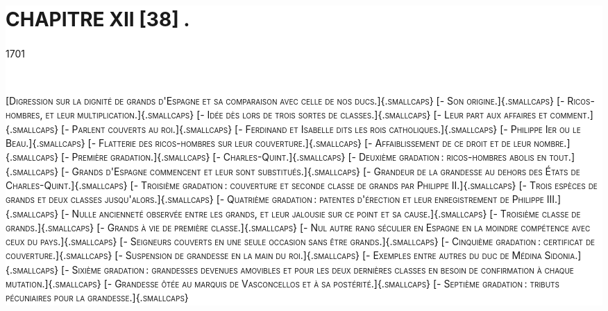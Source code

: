 # CHAPITRE XII [38] .

1701

<p> </p>

<span style="font-variant:small-caps;display:inline;">[Digression sur la dignité de grands d'Espagne et sa comparaison avec celle de nos ducs.]{.smallcaps}</span>
<span style="font-variant:small-caps;display:inline;">[- Son origine.]{.smallcaps}</span>
<span style="font-variant:small-caps;display:inline;">[- Ricos-hombres, et leur multiplication.]{.smallcaps}</span>
<span style="font-variant:small-caps;display:inline;">[- Idée dès lors de trois sortes de classes.]{.smallcaps}</span>
<span style="font-variant:small-caps;display:inline;">[- Leur part aux affaires et comment.]{.smallcaps}</span>
<span style="font-variant:small-caps;display:inline;">[- Parlent couverts au roi.]{.smallcaps}</span>
<span style="font-variant:small-caps;display:inline;">[- Ferdinand et Isabelle dits les rois catholiques.]{.smallcaps}</span>
<span style="font-variant:small-caps;display:inline;">[- Philippe Ier ou le Beau.]{.smallcaps}</span>
<span style="font-variant:small-caps;display:inline;">[- Flatterie des ricos-hombres sur leur couverture.]{.smallcaps}</span>
<span style="font-variant:small-caps;display:inline;">[- Affaiblissement de ce droit et de leur nombre.]{.smallcaps}</span>
<span style="font-variant:small-caps;display:inline;">[- Première gradation.]{.smallcaps}</span>
<span style="font-variant:small-caps;display:inline;">[- Charles-Quint.]{.smallcaps}</span>
<span style="font-variant:small-caps;display:inline;">[- Deuxième gradation : ricos-hombres abolis en tout.]{.smallcaps}</span>
<span style="font-variant:small-caps;display:inline;">[- Grands d'Espagne commencent et leur sont substitués.]{.smallcaps}</span>
<span style="font-variant:small-caps;display:inline;">[- Grandeur de la grandesse au dehors des États de Charles-Quint.]{.smallcaps}</span>
<span style="font-variant:small-caps;display:inline;">[- Troisième gradation : couverture et seconde classe de grands par Philippe II.]{.smallcaps}</span>
<span style="font-variant:small-caps;display:inline;">[- Trois espèces de grands et deux classes jusqu'alors.]{.smallcaps}</span>
<span style="font-variant:small-caps;display:inline;">[- Quatrième gradation : patentes d'érection et leur enregistrement de Philippe III.]{.smallcaps}</span>
<span style="font-variant:small-caps;display:inline;">[- Nulle ancienneté observée entre les grands, et leur jalousie sur ce point et sa cause.]{.smallcaps}</span>
<span style="font-variant:small-caps;display:inline;">[- Troisième classe de grands.]{.smallcaps}</span>
<span style="font-variant:small-caps;display:inline;">[- Grands à vie de première classe.]{.smallcaps}</span>
<span style="font-variant:small-caps;display:inline;">[- Nul autre rang séculier en Espagne en la moindre compétence avec ceux du pays.]{.smallcaps}</span>
<span style="font-variant:small-caps;display:inline;">[- Seigneurs couverts en une seule occasion sans être grands.]{.smallcaps}</span>
<span style="font-variant:small-caps;display:inline;">[- Cinquième gradation : certificat de couverture.]{.smallcaps}</span>
<span style="font-variant:small-caps;display:inline;">[- Suspension de grandesse en la main du roi.]{.smallcaps}</span>
<span style="font-variant:small-caps;display:inline;">[- Exemples entre autres du duc de Médina Sidonia.]{.smallcaps}</span>
<span style="font-variant:small-caps;display:inline;">[- Sixième gradation : grandesses devenues amovibles et pour les deux dernières classes en besoin de confirmation à chaque mutation.]{.smallcaps}</span>
<span style="font-variant:small-caps;display:inline;">[- Grandesse ôtée au marquis de Vasconcellos et à sa postérité.]{.smallcaps}</span>
<span style="font-variant:small-caps;display:inline;">[- Septième gradation : tributs pécuniaires pour la grandesse.]{.smallcaps}</span>